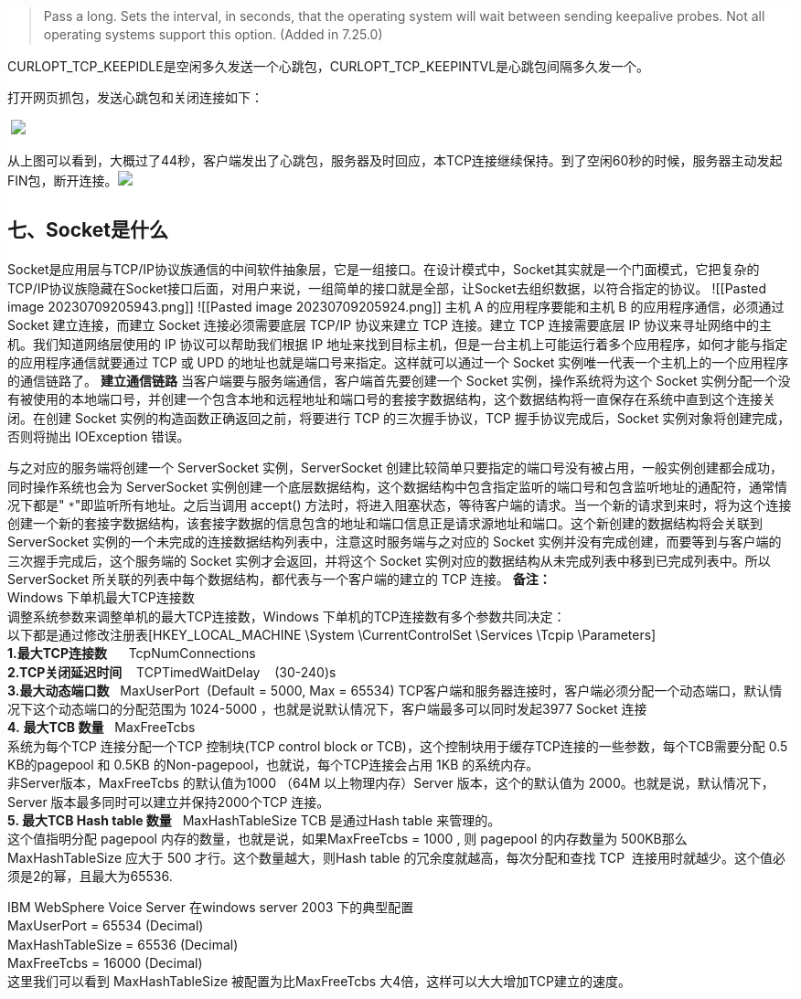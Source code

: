 > Pass a long. Sets the interval, in seconds, that the operating system will wait between sending keepalive probes. Not all operating systems support this option. (Added in 7.25.0)

CURLOPT_TCP_KEEPIDLE是空闲多久发送一个心跳包，CURLOPT_TCP_KEEPINTVL是心跳包间隔多久发一个。 

打开网页抓包，发送心跳包和关闭连接如下：

 ![](https://www.zhoulujun.cn/uploadfile/2015/1016/20151016063808464.png)

从上图可以看到，大概过了44秒，客户端发出了心跳包，服务器及时回应，本TCP连接继续保持。到了空闲60秒的时候，服务器主动发起FIN包，断开连接。![](https://www.zhoulujun.cn/uploadfile/2017/0505/20170505044853617.gif)

## **七、Socket是什么** 

Socket是应用层与TCP/IP协议族通信的中间软件抽象层，它是一组接口。在设计模式中，Socket其实就是一个门面模式，它把复杂的TCP/IP协议族隐藏在Socket接口后面，对用户来说，一组简单的接口就是全部，让Socket去组织数据，以符合指定的协议。
![[Pasted image 20230709205943.png]]
![[Pasted image 20230709205924.png]]
主机 A 的应用程序要能和主机 B 的应用程序通信，必须通过 Socket 建立连接，而建立 Socket 连接必须需要底层 TCP/IP 协议来建立 TCP 连接。建立 TCP 连接需要底层 IP 协议来寻址网络中的主机。我们知道网络层使用的 IP 协议可以帮助我们根据 IP 地址来找到目标主机，但是一台主机上可能运行着多个应用程序，如何才能与指定的应用程序通信就要通过 TCP 或 UPD 的地址也就是端口号来指定。这样就可以通过一个 Socket 实例唯一代表一个主机上的一个应用程序的通信链路了。
**建立通信链路**
当客户端要与服务端通信，客户端首先要创建一个 Socket 实例，操作系统将为这个 Socket 实例分配一个没有被使用的本地端口号，并创建一个包含本地和远程地址和端口号的套接字数据结构，这个数据结构将一直保存在系统中直到这个连接关闭。在创建 Socket 实例的构造函数正确返回之前，将要进行 TCP 的三次握手协议，TCP 握手协议完成后，Socket 实例对象将创建完成，否则将抛出 IOException 错误。

与之对应的服务端将创建一个 ServerSocket 实例，ServerSocket 创建比较简单只要指定的端口号没有被占用，一般实例创建都会成功，同时操作系统也会为 ServerSocket 实例创建一个底层数据结构，这个数据结构中包含指定监听的端口号和包含监听地址的通配符，通常情况下都是" `*`"即监听所有地址。之后当调用 accept() 方法时，将进入阻塞状态，等待客户端的请求。当一个新的请求到来时，将为这个连接创建一个新的套接字数据结构，该套接字数据的信息包含的地址和端口信息正是请求源地址和端口。这个新创建的数据结构将会关联到 ServerSocket 实例的一个未完成的连接数据结构列表中，注意这时服务端与之对应的 Socket 实例并没有完成创建，而要等到与客户端的三次握手完成后，这个服务端的 Socket 实例才会返回，并将这个 Socket 实例对应的数据结构从未完成列表中移到已完成列表中。所以 ServerSocket 所关联的列表中每个数据结构，都代表与一个客户端的建立的 TCP 连接。
**备注：**  
Windows 下单机最大TCP连接数  
调整系统参数来调整单机的最大TCP连接数，Windows 下单机的TCP连接数有多个参数共同决定：  
以下都是通过修改注册表[HKEY_LOCAL_MACHINE \System \CurrentControlSet \Services \Tcpip \Parameters]  
**1.最大TCP连接数**      TcpNumConnections  
**2.TCP关闭延迟时间**    TCPTimedWaitDelay    (30-240)s  
**3.最大动态端口数**   MaxUserPort  (Default = 5000, Max = 65534) TCP客户端和服务器连接时，客户端必须分配一个动态端口，默认情况下这个动态端口的分配范围为 1024-5000 ，也就是说默认情况下，客户端最多可以同时发起3977 Socket 连接  
**4.** **最大TCB 数量**   MaxFreeTcbs  
系统为每个TCP 连接分配一个TCP 控制块(TCP control block or TCB)，这个控制块用于缓存TCP连接的一些参数，每个TCB需要分配 0.5 KB的pagepool 和 0.5KB 的Non-pagepool，也就说，每个TCP连接会占用 1KB 的系统内存。  
非Server版本，MaxFreeTcbs 的默认值为1000 （64M 以上物理内存）Server 版本，这个的默认值为 2000。也就是说，默认情况下，Server 版本最多同时可以建立并保持2000个TCP 连接。  
**5. 最大TCB Hash table 数量**   MaxHashTableSize TCB 是通过Hash table 来管理的。  
这个值指明分配 pagepool 内存的数量，也就是说，如果MaxFreeTcbs = 1000 , 则 pagepool 的内存数量为 500KB那么 MaxHashTableSize 应大于 500 才行。这个数量越大，则Hash table 的冗余度就越高，每次分配和查找 TCP  连接用时就越少。这个值必须是2的幂，且最大为65536.  

IBM WebSphere Voice Server 在windows server 2003 下的典型配置  
MaxUserPort = 65534 (Decimal)  
MaxHashTableSize = 65536 (Decimal)  
MaxFreeTcbs = 16000 (Decimal)  
这里我们可以看到 MaxHashTableSize 被配置为比MaxFreeTcbs 大4倍，这样可以大大增加TCP建立的速度。
